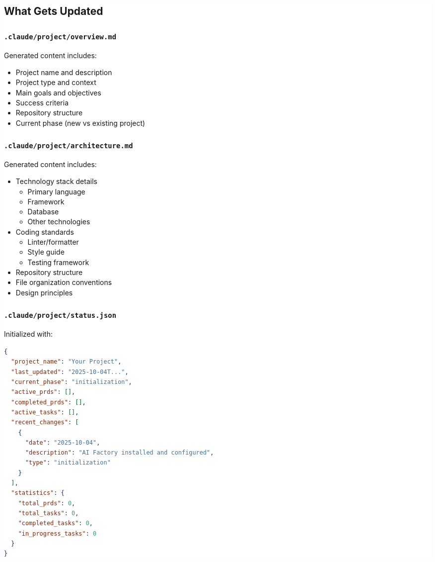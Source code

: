 ## What Gets Updated

### `.claude/project/overview.md`

Generated content includes:
- Project name and description
- Project type and context
- Main goals and objectives
- Success criteria
- Repository structure
- Current phase (new vs existing project)

### `.claude/project/architecture.md`

Generated content includes:
- Technology stack details
  - Primary language
  - Framework
  - Database
  - Other technologies
- Coding standards
  - Linter/formatter
  - Style guide
  - Testing framework
- Repository structure
- File organization conventions
- Design principles

### `.claude/project/status.json`

Initialized with:
```json
{
  "project_name": "Your Project",
  "last_updated": "2025-10-04T...",
  "current_phase": "initialization",
  "active_prds": [],
  "completed_prds": [],
  "active_tasks": [],
  "recent_changes": [
    {
      "date": "2025-10-04",
      "description": "AI Factory installed and configured",
      "type": "initialization"
    }
  ],
  "statistics": {
    "total_prds": 0,
    "total_tasks": 0,
    "completed_tasks": 0,
    "in_progress_tasks": 0
  }
}
```
